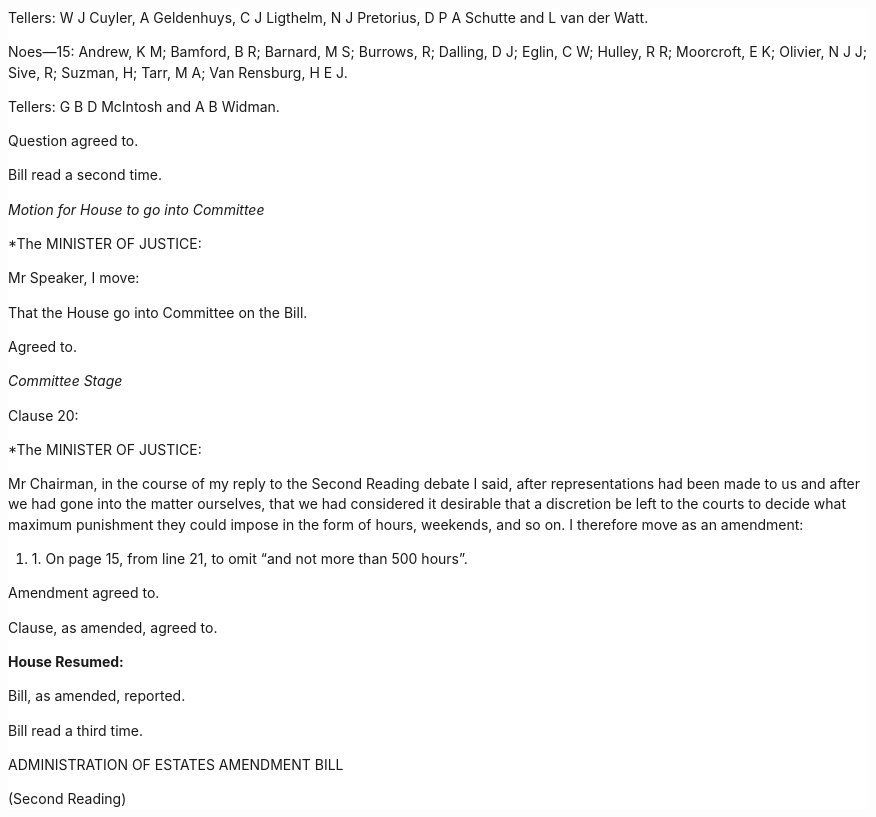 <p>Tellers: W J Cuyler, A Geldenhuys, C J Ligthelm, N J Pretorius, D P A Schutte and L van der Watt.</p>

<p>Noes&#x2014;15: Andrew, K M; Bamford, B R; Barnard, M S; Burrows, R; Dalling, D J; Eglin, C W; Hulley, R R; Moorcroft, E K; Olivier, N J J; Sive, R; Suzman, H; Tarr, M A; Van Rensburg, H E J.</p>

<p>Tellers: G B D McIntosh and A B Widman.</p>

<p>Question agreed to.</p>

<p>Bill read a second time.</p>

<p><i>Motion for House to go into Committee</i></p>

<speech by="#minister_of_justice">

<from>*The <person refersTo="hansard_za">MINISTER OF JUSTICE</person>:</from>

<p>Mr Speaker, I move:</p>

<block name="quote">That the House go into Committee on the Bill.</block>

<p>Agreed to.</p>

<p><i>Committee Stage</i></p>

<p>Clause 20:</p>

</speech>

<speech by="#minister_of_justice">

<from>*The <person refersTo="hansard_za">MINISTER OF JUSTICE</person>:</from>

<p>Mr Chairman, in the course of my reply to the Second Reading debate I said, after representations had been made to us and after we had gone into the matter ourselves, that we had considered it desirable that a discretion be left to the courts to decide what maximum punishment they could impose in the form of hours, weekends, and so on. I therefore move as an amendment:</p>

<ol>

<li>1. On page 15, from line 21, to omit &#x201C;and not more than 500 hours&#x201D;.</li>

</ol>

<p>Amendment agreed to.</p>

<p>Clause, as amended, agreed to.</p>

<p><b>House Resumed:</b></p>

<p>Bill, as amended, reported.</p>

<p>Bill read a third time.</p>

</speech>

</debateSection>

<debateSection name="#administration_of_estates_amendment_bill">

<heading>ADMINISTRATION OF ESTATES AMENDMENT BILL</heading>

<summary>(Second Reading)</summary>
